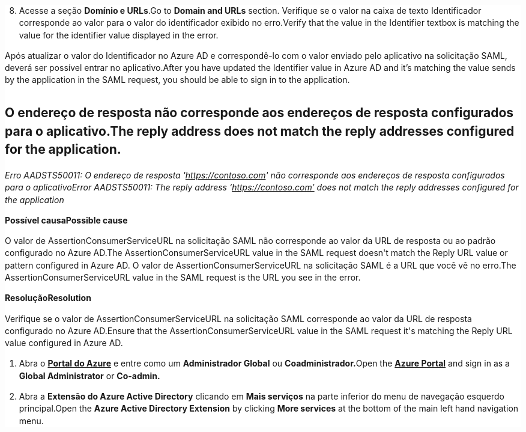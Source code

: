 8.  <span data-ttu-id="b95e8-122"><span id="_Hlk477190042" class="anchor"></span>Acesse a seção **Domínio e URLs**.</span><span class="sxs-lookup"><span data-stu-id="b95e8-122"><span id="_Hlk477190042" class="anchor"></span>Go to **Domain and URLs** section.</span></span> <span data-ttu-id="b95e8-123">Verifique se o valor na caixa de texto Identificador corresponde ao valor para o valor do identificador exibido no erro.</span><span class="sxs-lookup"><span data-stu-id="b95e8-123">Verify that the value in the Identifier textbox is matching the value for the identifier value displayed in the error.</span></span>

<span data-ttu-id="b95e8-124">Após atualizar o valor do Identificador no Azure AD e correspondê-lo com o valor enviado pelo aplicativo na solicitação SAML, deverá ser possível entrar no aplicativo.</span><span class="sxs-lookup"><span data-stu-id="b95e8-124">After you have updated the Identifier value in Azure AD and it’s matching the value sends by the application in the SAML request, you should be able to sign in to the application.</span></span>

## <a name="the-reply-address-does-not-match-the-reply-addresses-configured-for-the-application"></a><span data-ttu-id="b95e8-125">O endereço de resposta não corresponde aos endereços de resposta configurados para o aplicativo.</span><span class="sxs-lookup"><span data-stu-id="b95e8-125">The reply address does not match the reply addresses configured for the application.</span></span> 

<span data-ttu-id="b95e8-126">*Erro AADSTS50011: O endereço de resposta 'https://contoso.com' não corresponde aos endereços de resposta configurados para o aplicativo*</span><span class="sxs-lookup"><span data-stu-id="b95e8-126">*Error AADSTS50011: The reply address ‘https://contoso.com’ does not match the reply addresses configured for the application*</span></span> 

<span data-ttu-id="b95e8-127">**Possível causa**</span><span class="sxs-lookup"><span data-stu-id="b95e8-127">**Possible cause**</span></span> 

<span data-ttu-id="b95e8-128">O valor de AssertionConsumerServiceURL na solicitação SAML não corresponde ao valor da URL de resposta ou ao padrão configurado no Azure AD.</span><span class="sxs-lookup"><span data-stu-id="b95e8-128">The AssertionConsumerServiceURL value in the SAML request doesn't match the Reply URL value or pattern configured in Azure AD.</span></span> <span data-ttu-id="b95e8-129">O valor de AssertionConsumerServiceURL na solicitação SAML é a URL que você vê no erro.</span><span class="sxs-lookup"><span data-stu-id="b95e8-129">The AssertionConsumerServiceURL value in the SAML request is the URL you see in the error.</span></span> 

<span data-ttu-id="b95e8-130">**Resolução**</span><span class="sxs-lookup"><span data-stu-id="b95e8-130">**Resolution**</span></span> 

<span data-ttu-id="b95e8-131">Verifique se o valor de AssertionConsumerServiceURL na solicitação SAML corresponde ao valor da URL de resposta configurado no Azure AD.</span><span class="sxs-lookup"><span data-stu-id="b95e8-131">Ensure that the AssertionConsumerServiceURL value in the SAML request it's matching the Reply URL value configured in Azure AD.</span></span> 
 
1.  <span data-ttu-id="b95e8-132">Abra o [**Portal do Azure**](https://portal.azure.com/) e entre como um **Administrador Global** ou **Coadministrador.**</span><span class="sxs-lookup"><span data-stu-id="b95e8-132">Open the [**Azure Portal**](https://portal.azure.com/) and sign in as a **Global Administrator** or **Co-admin.**</span></span> 

2.  <span data-ttu-id="b95e8-133">Abra a **Extensão do Azure Active Directory** clicando em **Mais serviços** na parte inferior do menu de navegação esquerdo principal.</span><span class="sxs-lookup"><span data-stu-id="b95e8-133">Open the **Azure Active Directory Extension** by clicking **More services** at the bottom of the main left hand navigation menu.</span></span> 
